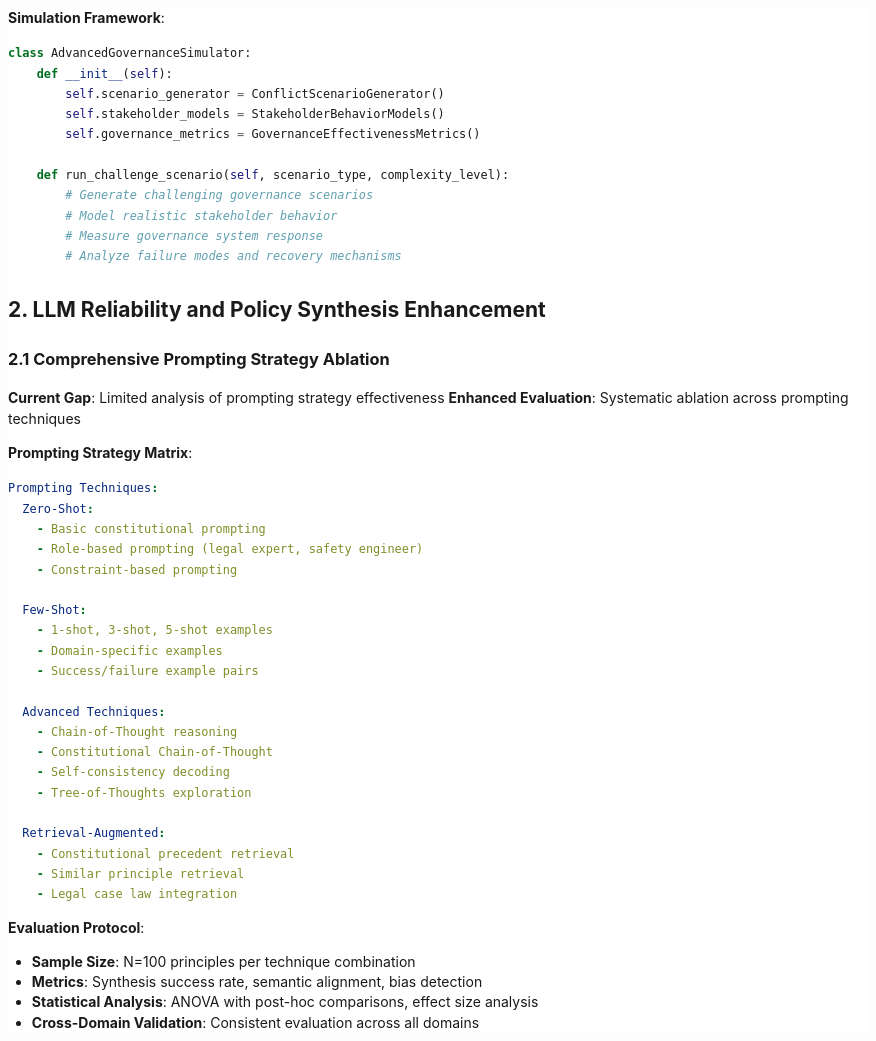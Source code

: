 **Simulation Framework**:
```python
class AdvancedGovernanceSimulator:
    def __init__(self):
        self.scenario_generator = ConflictScenarioGenerator()
        self.stakeholder_models = StakeholderBehaviorModels()
        self.governance_metrics = GovernanceEffectivenessMetrics()
        
    def run_challenge_scenario(self, scenario_type, complexity_level):
        # Generate challenging governance scenarios
        # Model realistic stakeholder behavior
        # Measure governance system response
        # Analyze failure modes and recovery mechanisms
```

## 2. LLM Reliability and Policy Synthesis Enhancement

### 2.1 Comprehensive Prompting Strategy Ablation

**Current Gap**: Limited analysis of prompting strategy effectiveness
**Enhanced Evaluation**: Systematic ablation across prompting techniques

**Prompting Strategy Matrix**:
```yaml
Prompting Techniques:
  Zero-Shot:
    - Basic constitutional prompting
    - Role-based prompting (legal expert, safety engineer)
    - Constraint-based prompting
  
  Few-Shot:
    - 1-shot, 3-shot, 5-shot examples
    - Domain-specific examples
    - Success/failure example pairs
  
  Advanced Techniques:
    - Chain-of-Thought reasoning
    - Constitutional Chain-of-Thought
    - Self-consistency decoding
    - Tree-of-Thoughts exploration
  
  Retrieval-Augmented:
    - Constitutional precedent retrieval
    - Similar principle retrieval
    - Legal case law integration
```

**Evaluation Protocol**:
- **Sample Size**: N=100 principles per technique combination
- **Metrics**: Synthesis success rate, semantic alignment, bias detection
- **Statistical Analysis**: ANOVA with post-hoc comparisons, effect size analysis
- **Cross-Domain Validation**: Consistent evaluation across all domains
